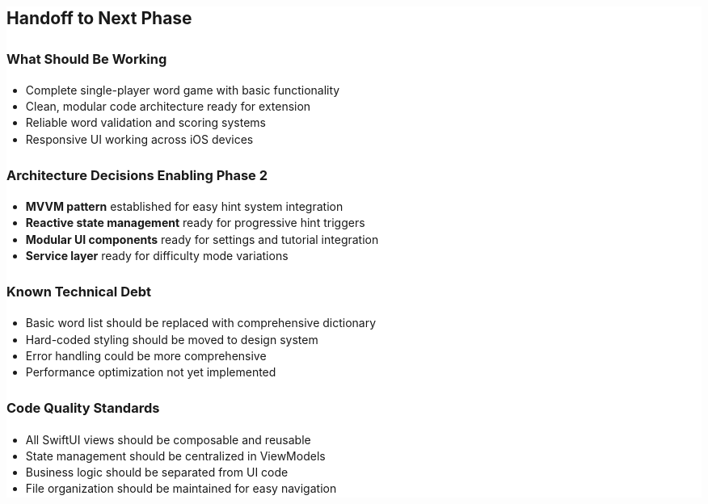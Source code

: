 
## Handoff to Next Phase

### What Should Be Working

-   Complete single-player word game with basic functionality
-   Clean, modular code architecture ready for extension
-   Reliable word validation and scoring systems
-   Responsive UI working across iOS devices

### Architecture Decisions Enabling Phase 2

-   **MVVM pattern** established for easy hint system integration
-   **Reactive state management** ready for progressive hint triggers
-   **Modular UI components** ready for settings and tutorial integration
-   **Service layer** ready for difficulty mode variations

### Known Technical Debt

-   Basic word list should be replaced with comprehensive dictionary
-   Hard-coded styling should be moved to design system
-   Error handling could be more comprehensive
-   Performance optimization not yet implemented

### Code Quality Standards

-   All SwiftUI views should be composable and reusable
-   State management should be centralized in ViewModels
-   Business logic should be separated from UI code
-   File organization should be maintained for easy navigation
